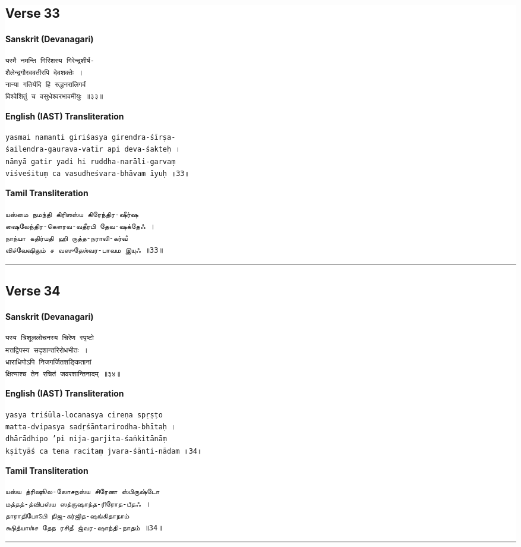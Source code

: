## **Verse 33**

**Sanskrit (Devanagari)**  
```
यस्मै नमन्ति गिरिशस्य गिरेन्द्रशीर्ष-
शैलेन्द्रगौरववतीरपि देवशक्तेः ।
नान्या गतिर्यदि हि रुद्धनरालिगर्वं
विश्वेशितुं च वसुधेश्वरभावमीयुः ॥३३॥
```

**English (IAST) Transliteration**  
```
yasmai namanti giriśasya girendra-śīrṣa-
śailendra-gaurava-vatīr api deva-śakteḥ ।
nānyā gatir yadi hi ruddha-narāli-garvaṃ
viśveśituṃ ca vasudheśvara-bhāvam īyuḥ ॥33॥
```

**Tamil Transliteration**  
```
யஸ்மை நமந்தி கிரிஶஸ்ய கிரேந்திர-ஷீர்ஷ
ஷைலேந்திர-கௌரவ-வதீரபி தேவ-ஷக்தேஃ ।
நாந்யா கதிர்யதி ஹி ருத்த-நராலி-கர்வஂ
விச்வேஷிதும் ச வஸுதேஶ்வர-பாவம இயுஃ ॥33॥
```

---

## **Verse 34**

**Sanskrit (Devanagari)**  
```
यस्य त्रिशूललोचनस्य चिरेण स्पृष्टो
मत्तद्विपस्य सदृशान्तरिरोधभीतः ।
धाराधिपोऽपि निजगर्जितशङ्कितानां
क्षित्याश्च तेन रचितं जवरशान्तिनादम् ॥३४॥
```

**English (IAST) Transliteration**  
```
yasya triśūla-locanasya cireṇa spṛṣṭo
matta-dvipasya sadṛśāntarirodha-bhītaḥ ।
dhārādhipo ’pi nija-garjita-śaṅkitānāṃ
kṣityāś ca tena racitaṃ jvara-śānti-nādam ॥34॥
```

**Tamil Transliteration**  
```
யஸ்ய த்ரிஷூல-லோசநஸ்ய சிரேண ஸ்பிருஷ்டோ
மத்தத்-த்விபஸ்ய ஸத்ருஷாந்த-ரிரோத-பீதஃ ।
தாராதிபோऽபி நிஜ-கர்ஜித-ஷங்கிதாநாம்
க்ஷித்யாஶ்ச தேந ரசிதஂ ஜ்வர-ஷாந்தி-நாதம் ॥34॥
```

---
